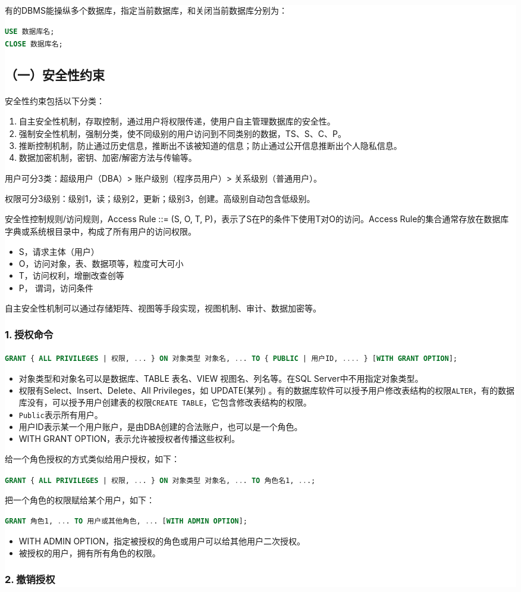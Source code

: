 有的DBMS能操纵多个数据库，指定当前数据库，和关闭当前数据库分别为：

```sql
USE 数据库名;
CLOSE 数据库名;
```

## （一）安全性约束

安全性约束包括以下分类：

1. 自主安全性机制，存取控制，通过用户将权限传递，使用户自主管理数据库的安全性。
2. 强制安全性机制，强制分类，使不同级别的用户访问到不同类别的数据，TS、S、C、P。
3. 推断控制机制，防止通过历史信息，推断出不该被知道的信息；防止通过公开信息推断出个人隐私信息。
4. 数据加密机制，密钥、加密/解密方法与传输等。

用户可分3类：超级用户（DBA）> 账户级别（程序员用户）> 关系级别（普通用户）。

权限可分3级别：级别1，读；级别2，更新；级别3，创建。高级别自动包含低级别。

安全性控制规则/访问规则，Access Rule ::= (S, O, T, P)，表示了S在P的条件下使用T对O的访问。Access Rule的集合通常存放在数据库字典或系统根目录中，构成了所有用户的访问权限。

- S，请求主体（用户）
- O，访问对象，表、数据项等，粒度可大可小
- T，访问权利，增删改查创等
- P， 谓词，访问条件

自主安全性机制可以通过存储矩阵、视图等手段实现，视图机制、审计、数据加密等。

### 1. 授权命令

```sql
GRANT { ALL PRIVILEGES | 权限, ... } ON 对象类型 对象名, ... TO { PUBLIC | 用户ID, .... } [WITH GRANT OPTION];
```

- 对象类型和对象名可以是数据库、TABLE 表名、VIEW 视图名、列名等。在SQL Server中不用指定对象类型。
- 权限有Select、Insert、Delete、All Privileges，如 UPDATE(某列) 。有的数据库软件可以授予用户修改表结构的权限`ALTER`，有的数据库没有，可以授予用户创建表的权限`CREATE TABLE`，它包含修改表结构的权限。
- `Public`表示所有用户。
- 用户ID表示某一个用户账户，是由DBA创建的合法账户，也可以是一个角色。
- WITH GRANT OPTION，表示允许被授权者传播这些权利。

给一个角色授权的方式类似给用户授权，如下：

```sql
GRANT { ALL PRIVILEGES | 权限, ... } ON 对象类型 对象名, ... TO 角色名1, ...;
```

把一个角色的权限赋给某个用户，如下：

```sql
GRANT 角色1, ... TO 用户或其他角色, ... [WITH ADMIN OPTION];
```

- WITH ADMIN OPTION，指定被授权的角色或用户可以给其他用户二次授权。
- 被授权的用户，拥有所有角色的权限。

### 2. 撤销授权
